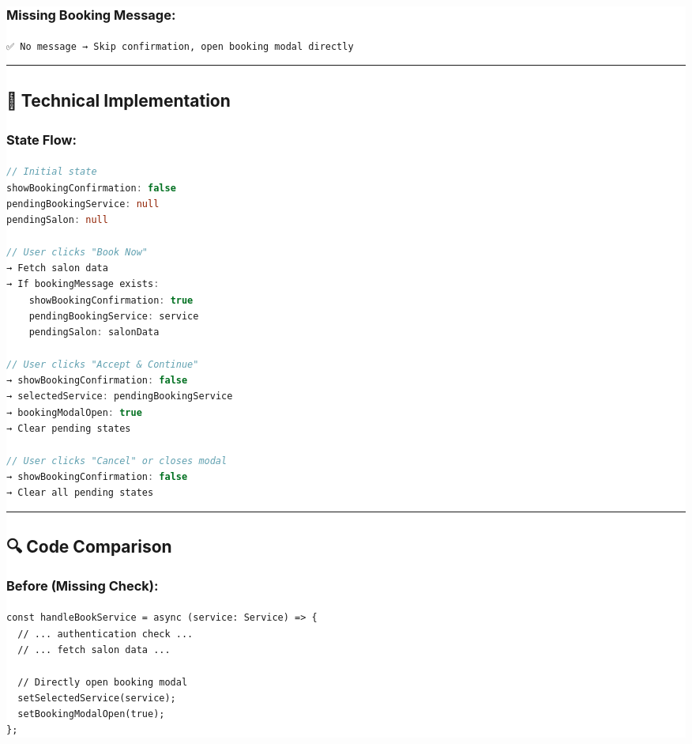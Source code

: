 ### **Missing Booking Message:**
```
✅ No message → Skip confirmation, open booking modal directly
```

---

## 📝 Technical Implementation

### **State Flow:**

```typescript
// Initial state
showBookingConfirmation: false
pendingBookingService: null
pendingSalon: null

// User clicks "Book Now"
→ Fetch salon data
→ If bookingMessage exists:
    showBookingConfirmation: true
    pendingBookingService: service
    pendingSalon: salonData

// User clicks "Accept & Continue"
→ showBookingConfirmation: false
→ selectedService: pendingBookingService
→ bookingModalOpen: true
→ Clear pending states

// User clicks "Cancel" or closes modal
→ showBookingConfirmation: false
→ Clear all pending states
```

---

## 🔍 Code Comparison

### **Before (Missing Check):**
```tsx
const handleBookService = async (service: Service) => {
  // ... authentication check ...
  // ... fetch salon data ...
  
  // Directly open booking modal
  setSelectedService(service);
  setBookingModalOpen(true);
};
```
